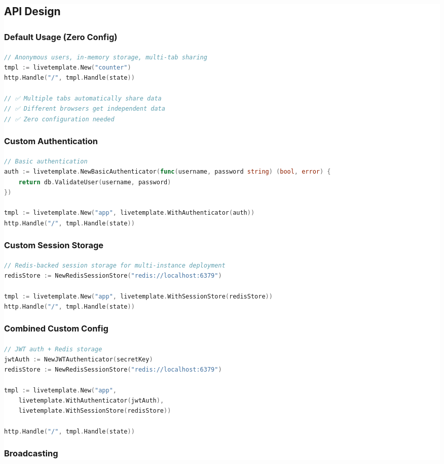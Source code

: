 
## API Design

### Default Usage (Zero Config)

```go
// Anonymous users, in-memory storage, multi-tab sharing
tmpl := livetemplate.New("counter")
http.Handle("/", tmpl.Handle(state))

// ✅ Multiple tabs automatically share data
// ✅ Different browsers get independent data
// ✅ Zero configuration needed
```

### Custom Authentication

```go
// Basic authentication
auth := livetemplate.NewBasicAuthenticator(func(username, password string) (bool, error) {
    return db.ValidateUser(username, password)
})

tmpl := livetemplate.New("app", livetemplate.WithAuthenticator(auth))
http.Handle("/", tmpl.Handle(state))
```

### Custom Session Storage

```go
// Redis-backed session storage for multi-instance deployment
redisStore := NewRedisSessionStore("redis://localhost:6379")

tmpl := livetemplate.New("app", livetemplate.WithSessionStore(redisStore))
http.Handle("/", tmpl.Handle(state))
```

### Combined Custom Config

```go
// JWT auth + Redis storage
jwtAuth := NewJWTAuthenticator(secretKey)
redisStore := NewRedisSessionStore("redis://localhost:6379")

tmpl := livetemplate.New("app",
    livetemplate.WithAuthenticator(jwtAuth),
    livetemplate.WithSessionStore(redisStore))

http.Handle("/", tmpl.Handle(state))
```

### Broadcasting
